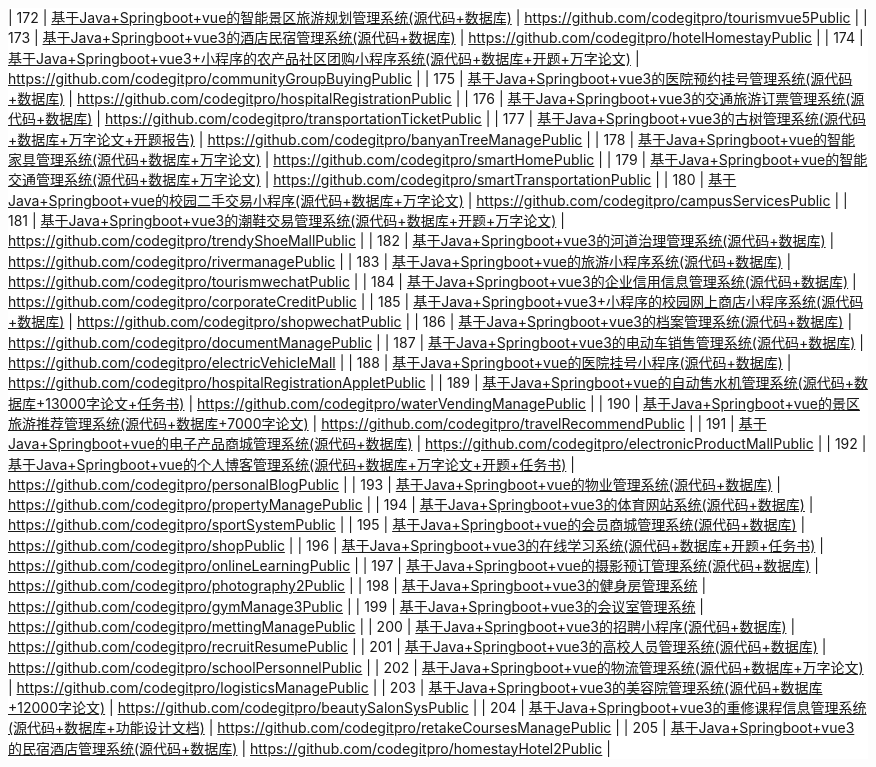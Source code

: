 | 172  | [基于Java+Springboot+vue的智能景区旅游规划管理系统(源代码+数据库)](https://github.com/codegitpro/tourismvue5Public) | https://github.com/codegitpro/tourismvue5Public              |
| 173  | [基于Java+Springboot+vue3的酒店民宿管理系统(源代码+数据库)](https://github.com/codegitpro/hotelHomestayPublic) | https://github.com/codegitpro/hotelHomestayPublic            |
| 174  | [基于Java+Springboot+vue3+小程序的农产品社区团购小程序系统(源代码+数据库+开题+万字论文)](https://github.com/codegitpro/communityGroupBuyingPublic) | https://github.com/codegitpro/communityGroupBuyingPublic     |
| 175  | [基于Java+Springboot+vue3的医院预约挂号管理系统(源代码+数据库)](https://github.com/codegitpro/hospitalRegistrationPublic) | https://github.com/codegitpro/hospitalRegistrationPublic     |
| 176  | [基于Java+Springboot+vue3的交通旅游订票管理系统(源代码+数据库)](https://github.com/codegitpro/transportationTicketPublic) | https://github.com/codegitpro/transportationTicketPublic     |
| 177  | [基于Java+Springboot+vue3的古树管理系统(源代码+数据库+万字论文+开题报告)](https://github.com/codegitpro/banyanTreeManagePublic) | https://github.com/codegitpro/banyanTreeManagePublic         |
| 178  | [基于Java+Springboot+vue的智能家具管理系统(源代码+数据库+万字论文)](https://github.com/codegitpro/smartHomePublic) | https://github.com/codegitpro/smartHomePublic                |
| 179  | [基于Java+Springboot+vue的智能交通管理系统(源代码+数据库+万字论文)](https://github.com/codegitpro/smartTransportationPublic) | https://github.com/codegitpro/smartTransportationPublic      |
| 180  | [基于Java+Springboot+vue的校园二手交易小程序(源代码+数据库+万字论文)](https://github.com/codegitpro/campusServicesPublic) | https://github.com/codegitpro/campusServicesPublic           |
| 181  | [基于Java+Springboot+vue3的潮鞋交易管理系统(源代码+数据库+开题+万字论文)](https://github.com/codegitpro/trendyShoeMallPublic) | https://github.com/codegitpro/trendyShoeMallPublic           |
| 182  | [基于Java+Springboot+vue3的河道治理管理系统(源代码+数据库)](https://github.com/codegitpro/rivermanagePublic) | https://github.com/codegitpro/rivermanagePublic              |
| 183  | [基于Java+Springboot+vue的旅游小程序系统(源代码+数据库)](https://github.com/codegitpro/tourismwechatPublic) | https://github.com/codegitpro/tourismwechatPublic            |
| 184  | [基于Java+Springboot+vue3的企业信用信息管理系统(源代码+数据库)](https://github.com/codegitpro/corporateCreditPublic) | https://github.com/codegitpro/corporateCreditPublic          |
| 185  | [基于Java+Springboot+vue3+小程序的校园网上商店小程序系统(源代码+数据库)](https://github.com/codegitpro/shopwechatPublic) | https://github.com/codegitpro/shopwechatPublic               |
| 186  | [基于Java+Springboot+vue3的档案管理系统(源代码+数据库)](https://github.com/codegitpro/documentManagePublic) | https://github.com/codegitpro/documentManagePublic           |
| 187  | [基于Java+Springboot+vue3的电动车销售管理系统(源代码+数据库)](https://github.com/codegitpro/electricVehicleMall) | https://github.com/codegitpro/electricVehicleMall            |
| 188  | [基于Java+Springboot+vue的医院挂号小程序(源代码+数据库)](https://github.com/codegitpro/hospitalRegistrationAppletPublic) | https://github.com/codegitpro/hospitalRegistrationAppletPublic |
| 189  | [基于Java+Springboot+vue的自动售水机管理系统(源代码+数据库+13000字论文+任务书)](https://github.com/codegitpro/waterVendingManagePublic) | https://github.com/codegitpro/waterVendingManagePublic       |
| 190  | [基于Java+Springboot+vue的景区旅游推荐管理系统(源代码+数据库+7000字论文)](https://github.com/codegitpro/travelRecommendPublic) | https://github.com/codegitpro/travelRecommendPublic          |
| 191  | [基于Java+Springboot+vue的电子产品商城管理系统(源代码+数据库)](https://github.com/codegitpro/electronicProductMallPublic) | https://github.com/codegitpro/electronicProductMallPublic    |
| 192  | [基于Java+Springboot+vue的个人博客管理系统(源代码+数据库+万字论文+开题+任务书)](https://github.com/codegitpro/personalBlogPublic) | https://github.com/codegitpro/personalBlogPublic             |
| 193  | [基于Java+Springboot+vue的物业管理系统(源代码+数据库)](https://github.com/codegitpro/propertyManagePublic) | https://github.com/codegitpro/propertyManagePublic           |
| 194  | [基于Java+Springboot+vue3的体育网站系统(源代码+数据库)](https://github.com/codegitpro/sportSystemPublic) | https://github.com/codegitpro/sportSystemPublic              |
| 195  | [基于Java+Springboot+vue的会员商城管理系统(源代码+数据库)](https://github.com/codegitpro/shopPublic) | https://github.com/codegitpro/shopPublic                     |
| 196  | [基于Java+Springboot+vue3的在线学习系统(源代码+数据库+开题+任务书)](https://github.com/codegitpro/onlineLearningPublic) | https://github.com/codegitpro/onlineLearningPublic           |
| 197  | [基于Java+Springboot+vue的摄影预订管理系统(源代码+数据库)](https://github.com/codegitpro/photography2Public) | https://github.com/codegitpro/photography2Public             |
| 198  | [基于Java+Springboot+vue3的健身房管理系统](https://github.com/codegitpro/gymManage3Public) | https://github.com/codegitpro/gymManage3Public               |
| 199  | [基于Java+Springboot+vue3的会议室管理系统](https://github.com/codegitpro/mettingManagePublic) | https://github.com/codegitpro/mettingManagePublic            |
| 200  | [基于Java+Springboot+vue3的招聘小程序(源代码+数据库)](https://github.com/codegitpro/recruitResumePublic) | https://github.com/codegitpro/recruitResumePublic            |
| 201  | [基于Java+Springboot+vue3的高校人员管理系统(源代码+数据库)](https://github.com/codegitpro/schoolPersonnelPublic) | https://github.com/codegitpro/schoolPersonnelPublic          |
| 202  | [基于Java+Springboot+vue的物流管理系统(源代码+数据库+万字论文)](https://github.com/codegitpro/logisticsManagePublic) | https://github.com/codegitpro/logisticsManagePublic          |
| 203  | [基于Java+Springboot+vue3的美容院管理系统(源代码+数据库+12000字论文)](https://github.com/codegitpro/beautySalonSysPublic) | https://github.com/codegitpro/beautySalonSysPublic           |
| 204  | [基于Java+Springboot+vue3的重修课程信息管理系统(源代码+数据库+功能设计文档)](https://github.com/codegitpro/retakeCoursesManagePublic) | https://github.com/codegitpro/retakeCoursesManagePublic      |
| 205  | [基于Java+Springboot+vue3的民宿酒店管理系统(源代码+数据库)](https://github.com/codegitpro/homestayHotel2Public) | https://github.com/codegitpro/homestayHotel2Public           |